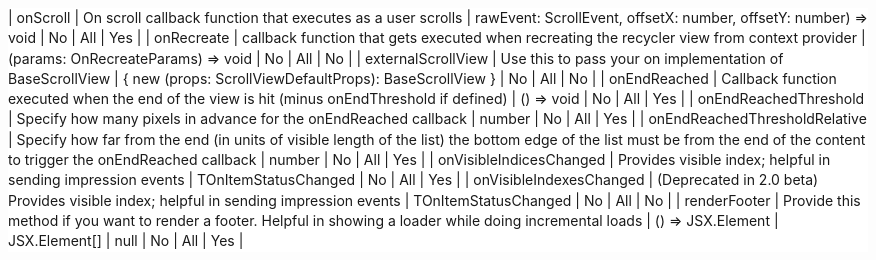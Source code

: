 | onScroll                       | On scroll callback function that executes as a user scrolls                                                                                                                                                                                                                                                                                                                                                                                                                    | rawEvent: ScrollEvent, offsetX: number, offsetY: number) => void                           | No       | All      | Yes               |
| onRecreate                     | callback function that gets executed when recreating the recycler view from context provider                                                                                                                                                                                                                                                                                                                                                                                   | (params: OnRecreateParams) => void                                                         | No       | All      | No                |
| externalScrollView             | Use this to pass your on implementation of BaseScrollView                                                                                                                                                                                                                                                                                                                                                                                                                      | { new (props: ScrollViewDefaultProps): BaseScrollView }                                    | No       | All      | No                |
| onEndReached                   | Callback function executed when the end of the view is hit (minus onEndThreshold if defined)                                                                                                                                                                                                                                                                                                                                                                                   | () => void                                                                                 | No       | All      | Yes               |
| onEndReachedThreshold          | Specify how many pixels in advance for the onEndReached callback                                                                                                                                                                                                                                                                                                                                                                                                               | number                                                                                     | No       | All      | Yes               |
| onEndReachedThresholdRelative  | Specify how far from the end (in units of visible length of the list) the bottom edge of the list must be from the end of the content to trigger the onEndReached callback                                                                                                                                                                                                                                                                                                     | number                                                                                     | No       | All      | Yes               |
| onVisibleIndicesChanged        | Provides visible index; helpful in sending impression events                                                                                                                                                                                                                                                                                                                                                                                                                   | TOnItemStatusChanged                                                                       | No       | All      | Yes               |
| onVisibleIndexesChanged        | (Deprecated in 2.0 beta) Provides visible index; helpful in sending impression events                                                                                                                                                                                                                                                                                                                                                                                          | TOnItemStatusChanged                                                                       | No       | All      | No                |
| renderFooter                   | Provide this method if you want to render a footer. Helpful in showing a loader while doing incremental loads                                                                                                                                                                                                                                                                                                                                                                  | () => JSX.Element \| JSX.Element[] \| null                                                 | No       | All      | Yes               |